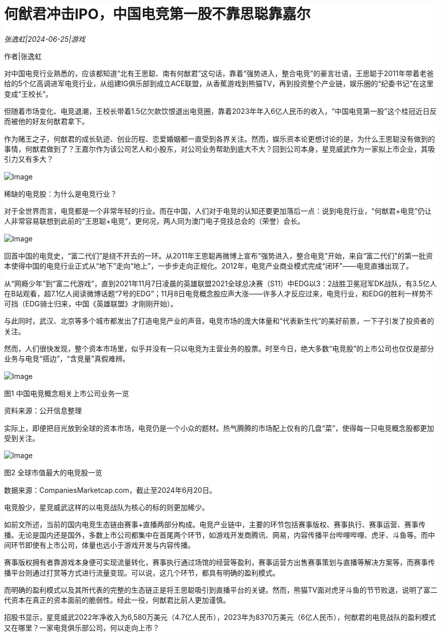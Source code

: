 # 何猷君冲击IPO，中国电竞第一股不靠思聪靠嘉尔

*张逸虹|2024-06-25|游戏*

作者|张逸虹

对中国电竞行业熟悉的，应该都知道“北有王思聪、南有何猷君”这句话，靠着“强势进入，整合电竞”的豪言壮语，王思聪于2011年带着老爸给的5个亿高调进军电竞行业，从组建IG俱乐部到成立ACE联盟，从香蕉游戏到熊猫TV，再到投资整个产业链，娱乐圈的“纪委书记”在这里变成“王校长”。

但随着市场变化、电竞退潮，王校长带着1.5亿欠款饮恨退出电竞圈，靠着2023年年入6亿人民币的收入，“中国电竞第一股”这个桂冠近日反而被他的好友何猷君拿下。

作为赌王之子，何猷君的成长轨迹、创业历程、恋爱婚姻都一直受到各界关注。然而，娱乐资本论更想讨论的是，为什么王思聪没有做到的事情，何猷君做到了？王嘉尔作为该公司艺人和小股东，对公司业务帮助到底大不大？回到公司本身，星竞威武作为一家拟上市企业，其吸引力又有多大？

![Image](http://static.ylzbl.com/uploads/ueditor/php/upload/image/20240625/1719330848159393.png)

稀缺的电竞股：为什么是电竞行业？

对于全世界而言，电竞都是一个非常年轻的行业。而在中国，人们对于电竞的认知还要更加落后一点：说到电竞行业，“何猷君+电竞”仍让人非常容易联想到此前的“王思聪+电竞”，更何况，两人同为澳门电子竞技总会的（荣誉）会长。

![Image](http://static.ylzbl.com/uploads/ueditor/php/upload/image/20240625/1719330849965474.jpeg)

回首中国的电竞史，“富二代们”是绕不开去的一环。从2011年王思聪再微博上宣布“强势进入，整合电竞”开始，来自“富二代们”的第一批资本使得中国的电竞行业正式从“地下”走向“地上”，一步步走向正规化。2012年，电竞产业商业模式完成“闭环”——电竞直播出现了。

从“网瘾少年”到“富二代游戏”，直到2021年11月7日凌晨的英雄联盟2021全球总决赛（S11）中EDG以3：2战胜卫冕冠军DK战队，有3.5亿人在B站观看，超7.1亿人阅读微博话题“7号的EDG”；11月8日电竞概念股应声大涨——许多人才反应过来，电竞行业，和EDG的胜利一样势不可挡（EDG骑士归来，中国《英雄联盟》才刚刚开始）。

与此同时，武汉、北京等多个城市都发出了打造电竞产业的声音。电竞市场的庞大体量和“代表新生代”的美好前景，一下子引发了投资者的关注。

然而，人们很快发现，整个资本市场里，似乎并没有一只以电竞为主营业务的股票。时至今日，绝大多数“电竞股”的上市公司也仅仅是部分业务与电竞“搭边”，“含竞量”真假难辨。

![Image](http://static.ylzbl.com/uploads/ueditor/php/upload/image/20240625/1719330849327510.png)

图1 中国电竞概念相关上市公司业务一览

资料来源：公开信息整理

实际上，即便把目光放到全球的资本市场，电竞仍是一个小众的题材。热气腾腾的市场配上仅有的几盘“菜”，使得每一只电竞概念股都更加受到关注。

![Image](http://static.ylzbl.com/uploads/ueditor/php/upload/image/20240625/1719330850212967.png)

图2 全球市值最大的电竞股一览

数据来源：CompaniesMarketcap.com，截止至2024年6月20日。

电竞股少，星竞威武这样的以电竞战队为核心的标的则更加稀少。

如前文所述，当前的国内电竞生态链由赛事+直播两部分构成。电竞产业链中，主要的环节包括赛事版权、赛事执行、赛事运营、赛事传播。无论是国内还是国外，多数上市公司都集中在首尾两个环节，如游戏开发商腾讯、网易，内容传播平台哔哩哔哩、虎牙、斗鱼等。而中间环节即使有上市公司，体量也远小于游戏开发与内容传播。

赛事版权拥有者靠游戏本身便可实现流量转化，赛事执行通过场馆的经营等盈利，赛事运营方出售赛事策划与直播等解决方案等，而赛事传播平台则通过打赏等方式进行流量变现。可以说，这几个环节，都具有明确的盈利模式。

而明确的盈利模式以及其所代表的完整的生态链正是将王思聪吸引到直播平台的关键。然而，熊猫TV面对虎牙斗鱼的节节败退，说明了富二代资本在真正的资本面前的脆弱性。经此一役，何猷君比前人更加谨慎。

招股书显示，星竞威武2022年净收入为6,580万美元（4.7亿人民币），2023年为8370万美元（6亿人民币），何猷君的电竞战队的盈利模式又在哪里？一家电竞俱乐部公司，何以走向上市？
